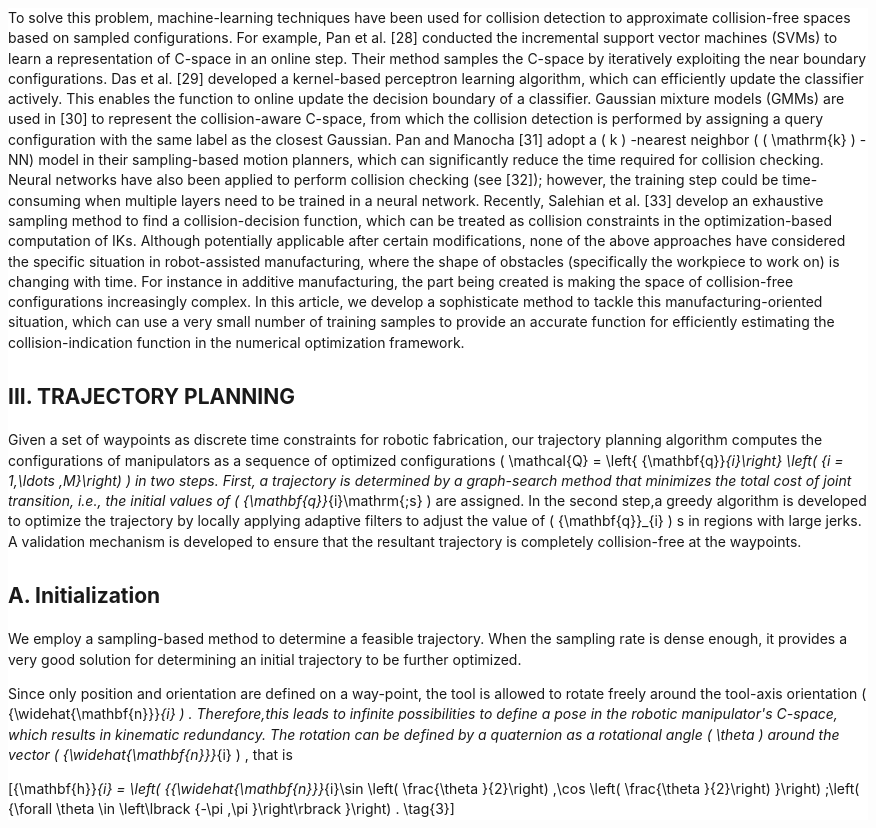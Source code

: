To solve this problem, machine-learning techniques have been used for collision detection to approximate collision-free spaces based on sampled configurations. For example, Pan et al. [28] conducted the incremental support vector machines (SVMs) to learn a representation of C-space in an online step. Their method samples the C-space by iteratively exploiting the near boundary configurations. Das et al. [29] developed a kernel-based perceptron learning algorithm, which can efficiently update the classifier actively. This enables the function to online update the decision boundary of a classifier. Gaussian mixture models (GMMs) are used in [30] to represent the collision-aware C-space, from which the collision detection is performed by assigning a query configuration with the same label as the closest Gaussian. Pan and Manocha [31] adopt a \( k \) -nearest neighbor ( \( \mathrm{k} \) -NN) model in their sampling-based motion planners, which can significantly reduce the time required for collision checking. Neural networks have also been applied to perform collision checking (see [32]); however, the training step could be time-consuming when multiple layers need to be trained in a neural network. Recently, Salehian et al. [33] develop an exhaustive sampling method to find a collision-decision function, which can be treated as collision constraints in the optimization-based computation of IKs. Although potentially applicable after certain modifications, none of the above approaches have considered the specific situation in robot-assisted manufacturing, where the shape of obstacles (specifically the workpiece to work on) is changing with time. For instance in additive manufacturing, the part being created is making the space of collision-free configurations increasingly complex. In this article, we develop a sophisticate method to tackle this manufacturing-oriented situation, which can use a very small number of training samples to provide an accurate function for efficiently estimating the collision-indication function in the numerical optimization framework.








## III. TRAJECTORY PLANNING

Given a set of waypoints as discrete time constraints for robotic fabrication, our trajectory planning algorithm computes the configurations of manipulators as a sequence of optimized configurations \( \mathcal{Q} = \left\{  {\mathbf{q}}_{i}\right\}  \left( {i = 1,\ldots ,M}\right) \) in two steps. First, a trajectory is determined by a graph-search method that minimizes the total cost of joint transition, i.e., the initial values of \( {\mathbf{q}}_{i}\mathrm{\;s} \) are assigned. In the second step,a greedy algorithm is developed to optimize the trajectory by locally applying adaptive filters to adjust the value of \( {\mathbf{q}}_{i} \) s in regions with large jerks. A validation mechanism is developed to ensure that the resultant trajectory is completely collision-free at the waypoints.

## A. Initialization

We employ a sampling-based method to determine a feasible trajectory. When the sampling rate is dense enough, it provides a very good solution for determining an initial trajectory to be further optimized.

Since only position and orientation are defined on a way-point, the tool is allowed to rotate freely around the tool-axis orientation \( {\widehat{\mathbf{n}}}_{i} \) . Therefore,this leads to infinite possibilities to define a pose in the robotic manipulator's C-space, which results in kinematic redundancy. The rotation can be defined by a quaternion as a rotational angle \( \theta \) around the vector \( {\widehat{\mathbf{n}}}_{i} \) , that is

\[{\mathbf{h}}_{i} = \left( {{\widehat{\mathbf{n}}}_{i}\sin \left( \frac{\theta }{2}\right) ,\cos \left( \frac{\theta }{2}\right) }\right) \;\left( {\forall \theta  \in  \left\lbrack  {-\pi ,\pi }\right\rbrack  }\right) . \tag{3}\]
